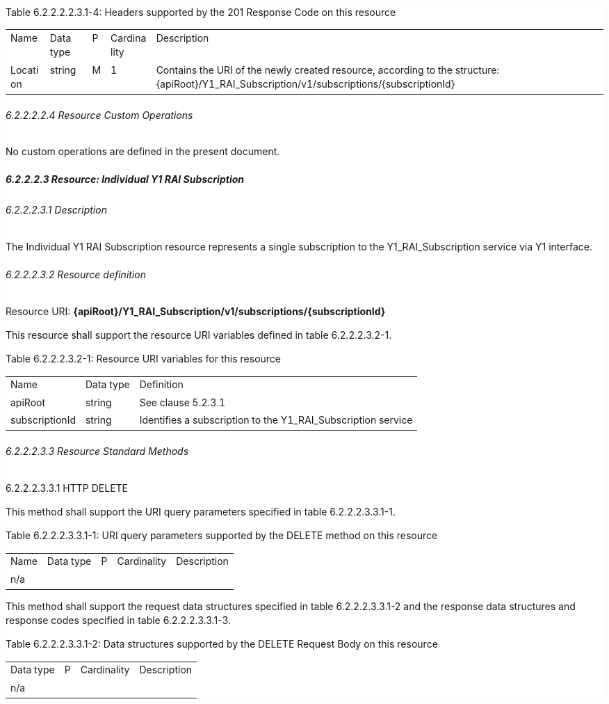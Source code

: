 Table 6.2.2.2.2.3.1-4: Headers supported by the 201 Response Code on this resource

|  |  |  |  |  |
| --- | --- | --- | --- | --- |
| Name | Data type | P | Cardinality | Description |
| Location | string | M | 1 | Contains the URI of the newly created resource, according to the structure: {apiRoot}/Y1\_RAI\_Subscription/v1/subscriptions/{subscriptionId} |

###### 6.2.2.2.2.4 Resource Custom Operations

No custom operations are defined in the present document.

##### 6.2.2.2.3 Resource: Individual Y1 RAI Subscription

###### 6.2.2.2.3.1 Description

The Individual Y1 RAI Subscription resource represents a single subscription to the Y1\_RAI\_Subscription service via Y1 interface.

###### 6.2.2.2.3.2 Resource definition

Resource URI: **{apiRoot}/Y1\_RAI\_Subscription/v1/subscriptions/{subscriptionId}**

This resource shall support the resource URI variables defined in table 6.2.2.2.3.2-1.

Table 6.2.2.2.3.2-1: Resource URI variables for this resource

|  |  |  |
| --- | --- | --- |
| Name | Data type | Definition |
| apiRoot | string | See clause 5.2.3.1 |
| subscriptionId | string | Identifies a subscription to the Y1\_RAI\_Subscription service |

###### 6.2.2.2.3.3 Resource Standard Methods

6.2.2.2.3.3.1 HTTP DELETE

This method shall support the URI query parameters specified in table 6.2.2.2.3.3.1-1.

Table 6.2.2.2.3.3.1-1: URI query parameters supported by the DELETE method on this resource

|  |  |  |  |  |
| --- | --- | --- | --- | --- |
| Name | Data type | P | Cardinality | Description |
| n/a |  |  |  |  |

This method shall support the request data structures specified in table 6.2.2.2.3.3.1-2 and the response data structures and response codes specified in table 6.2.2.2.3.3.1-3.

Table 6.2.2.2.3.3.1-2: Data structures supported by the DELETE Request Body on this resource

|  |  |  |  |
| --- | --- | --- | --- |
| Data type | P | Cardinality | Description |
| n/a |  |  |  |
